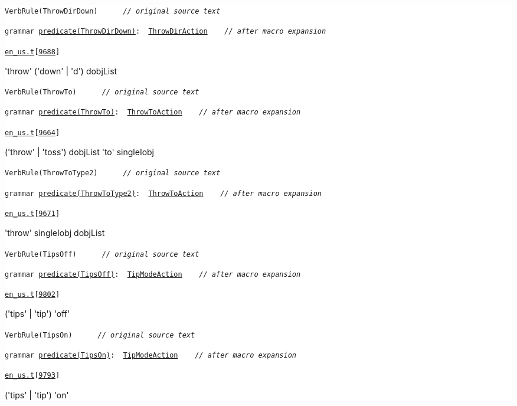 `VerbRule(ThrowDirDown)      `*`// original source text`*  

`grammar `<span class="classExtLink">[`predicate(ThrowDirDown)`](../object/predicate(ThrowDirDown).html)</span>` :   `[`ThrowDirAction`](../object/ThrowDirAction.html)`      `*`// after macro expansion`*

[`en_us.t`](../file/en_us.t.html)`[`[`9688`](../source/en_us.t.html#9688)`]`

<div class="gramrule">

'throw' ('down' \| 'd') dobjList  

</div>

`VerbRule(ThrowTo)      `*`// original source text`*  

`grammar `<span class="classExtLink">[`predicate(ThrowTo)`](../object/predicate(ThrowTo).html)</span>` :   `[`ThrowToAction`](../object/ThrowToAction.html)`      `*`// after macro expansion`*

[`en_us.t`](../file/en_us.t.html)`[`[`9664`](../source/en_us.t.html#9664)`]`

<div class="gramrule">

('throw' \| 'toss') dobjList 'to' singleIobj  

</div>

`VerbRule(ThrowToType2)      `*`// original source text`*  

`grammar `<span class="classExtLink">[`predicate(ThrowToType2)`](../object/predicate(ThrowToType2).html)</span>` :   `[`ThrowToAction`](../object/ThrowToAction.html)`      `*`// after macro expansion`*

[`en_us.t`](../file/en_us.t.html)`[`[`9671`](../source/en_us.t.html#9671)`]`

<div class="gramrule">

'throw' singleIobj dobjList  

</div>

`VerbRule(TipsOff)      `*`// original source text`*  

`grammar `<span class="classExtLink">[`predicate(TipsOff)`](../object/predicate(TipsOff).html)</span>` :   `[`TipModeAction`](../object/TipModeAction.html)`      `*`// after macro expansion`*

[`en_us.t`](../file/en_us.t.html)`[`[`9802`](../source/en_us.t.html#9802)`]`

<div class="gramrule">

('tips' \| 'tip') 'off'  

</div>

`VerbRule(TipsOn)      `*`// original source text`*  

`grammar `<span class="classExtLink">[`predicate(TipsOn)`](../object/predicate(TipsOn).html)</span>` :   `[`TipModeAction`](../object/TipModeAction.html)`      `*`// after macro expansion`*

[`en_us.t`](../file/en_us.t.html)`[`[`9793`](../source/en_us.t.html#9793)`]`

<div class="gramrule">

('tips' \| 'tip') 'on'  

